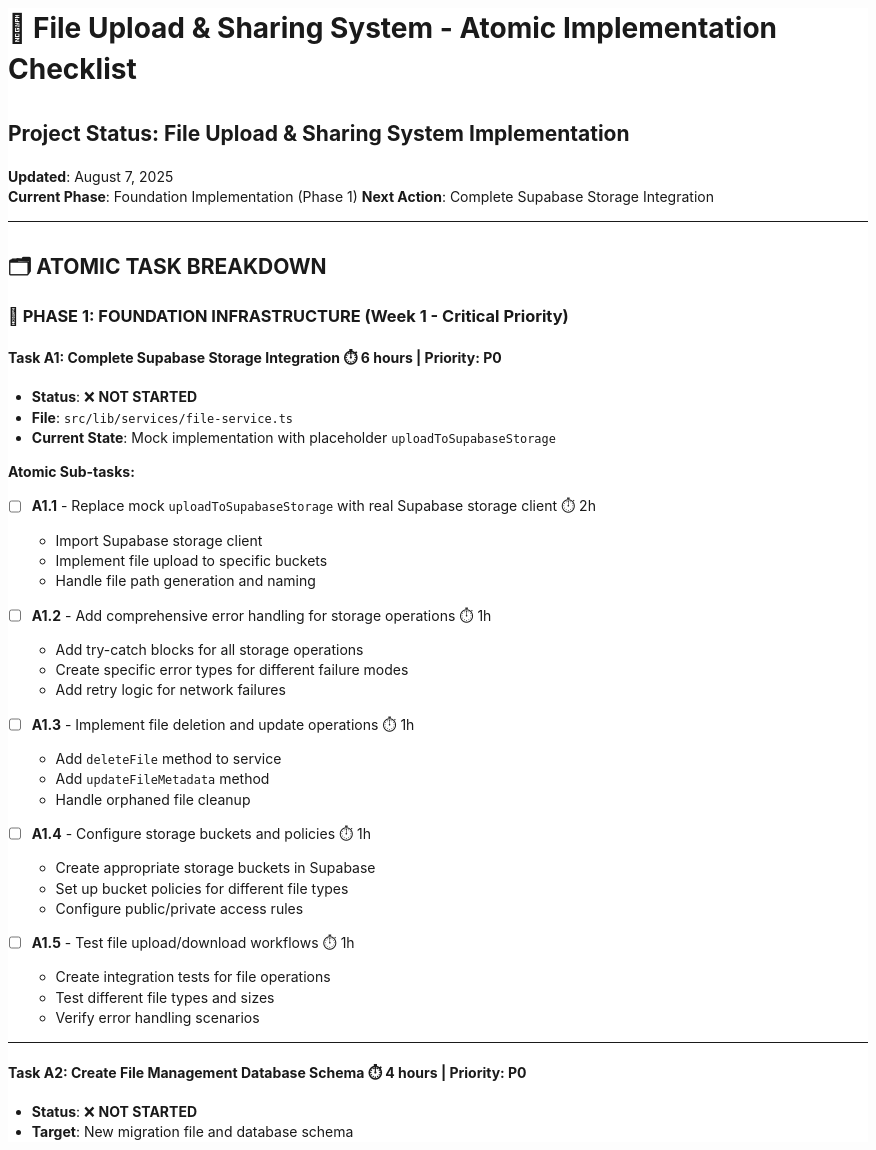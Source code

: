 # 🎯 File Upload & Sharing System - Atomic Implementation Checklist

## Project Status: File Upload & Sharing System Implementation
**Updated**: August 7, 2025  
**Current Phase**: Foundation Implementation (Phase 1)
**Next Action**: Complete Supabase Storage Integration

---

## 🗂 **ATOMIC TASK BREAKDOWN**

### 🔴 **PHASE 1: FOUNDATION INFRASTRUCTURE** (Week 1 - Critical Priority)

#### **Task A1: Complete Supabase Storage Integration** ⏱️ 6 hours | Priority: P0
- **Status**: ❌ **NOT STARTED**
- **File**: `src/lib/services/file-service.ts`
- **Current State**: Mock implementation with placeholder `uploadToSupabaseStorage`

**Atomic Sub-tasks:**
- [ ] **A1.1** - Replace mock `uploadToSupabaseStorage` with real Supabase storage client ⏱️ 2h
  - Import Supabase storage client
  - Implement file upload to specific buckets
  - Handle file path generation and naming
  
- [ ] **A1.2** - Add comprehensive error handling for storage operations ⏱️ 1h
  - Add try-catch blocks for all storage operations
  - Create specific error types for different failure modes
  - Add retry logic for network failures
  
- [ ] **A1.3** - Implement file deletion and update operations ⏱️ 1h
  - Add `deleteFile` method to service
  - Add `updateFileMetadata` method
  - Handle orphaned file cleanup
  
- [ ] **A1.4** - Configure storage buckets and policies ⏱️ 1h
  - Create appropriate storage buckets in Supabase
  - Set up bucket policies for different file types
  - Configure public/private access rules
  
- [ ] **A1.5** - Test file upload/download workflows ⏱️ 1h
  - Create integration tests for file operations
  - Test different file types and sizes
  - Verify error handling scenarios

---

#### **Task A2: Create File Management Database Schema** ⏱️ 4 hours | Priority: P0
- **Status**: ❌ **NOT STARTED** 
- **Target**: New migration file and database schema
